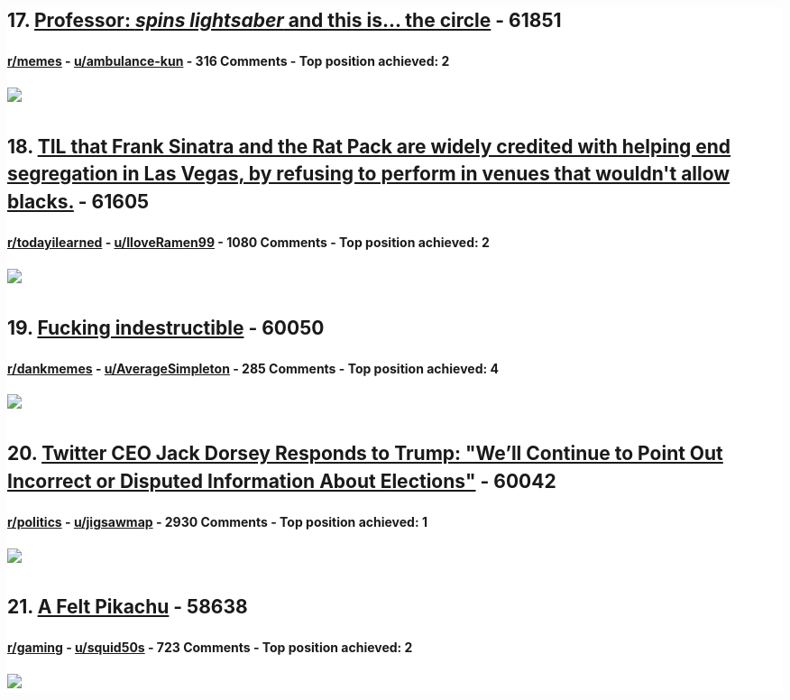 ## 17. [Professor: *spins lightsaber* and this is... the circle](http://reddit.com/r/memes/comments/gs1dk9/professor_spins_lightsaber_and_this_is_the_circle/) - 61851
#### [r/memes](http://reddit.com/r/memes) - [u/ambulance-kun](http://reddit.com/u/ambulance-kun) - 316 Comments - Top position achieved: 2

<a href="https://i.redd.it/epjsz3u6gg151.jpg"><img src="https://b.thumbs.redditmedia.com/rus1-uyKYrll5Jz7WL3DP9KiqqBtUSAfxkdGoqvNx2M.jpg"></img></a>

## 18. [TIL that Frank Sinatra and the Rat Pack are widely credited with helping end segregation in Las Vegas, by refusing to perform in venues that wouldn't allow blacks.](http://reddit.com/r/todayilearned/comments/gsafdo/til_that_frank_sinatra_and_the_rat_pack_are/) - 61605
#### [r/todayilearned](http://reddit.com/r/todayilearned) - [u/IloveRamen99](http://reddit.com/u/IloveRamen99) - 1080 Comments - Top position achieved: 2

<a href="https://en.wikipedia.org/wiki/History_of_Las_Vegas#Desegregation"><img src="https://b.thumbs.redditmedia.com/_IrpQseHpHCrKbfYlRJbWRih4KKz25q539zLixs-2RE.jpg"></img></a>

## 19. [Fucking indestructible](http://reddit.com/r/dankmemes/comments/grzr68/fucking_indestructible/) - 60050
#### [r/dankmemes](http://reddit.com/r/dankmemes) - [u/AverageSimpleton](http://reddit.com/u/AverageSimpleton) - 285 Comments - Top position achieved: 4

<a href="https://i.redd.it/09jaw7vhsf151.gif"><img src="https://b.thumbs.redditmedia.com/F26WS0YK_zfxqt5ieNvRiZ2EmKWHKRgHoA97mmrBK1Y.jpg"></img></a>

## 20. [Twitter CEO Jack Dorsey Responds to Trump: "We’ll Continue to Point Out Incorrect or Disputed Information About Elections"](http://reddit.com/r/politics/comments/gry8w6/twitter_ceo_jack_dorsey_responds_to_trump_well/) - 60042
#### [r/politics](http://reddit.com/r/politics) - [u/jigsawmap](http://reddit.com/u/jigsawmap) - 2930 Comments - Top position achieved: 1

<a href="https://www.hollywoodreporter.com/news/twitter-ceo-jack-dorsey-responds-trump-1296173"><img src="https://b.thumbs.redditmedia.com/SFkWQuvwRutKtvqdBC7I-4uijuZfErd7VYmXa3fYNCw.jpg"></img></a>

## 21. [A Felt Pikachu](http://reddit.com/r/gaming/comments/gs5n1n/a_felt_pikachu/) - 58638
#### [r/gaming](http://reddit.com/r/gaming) - [u/squid50s](http://reddit.com/u/squid50s) - 723 Comments - Top position achieved: 2

<a href="https://gfycat.com/palatablemammothgoa"><img src="https://b.thumbs.redditmedia.com/4Q7C6C7og3celMVGGI2iTu1dTyCwN2AS09zGXyBCIus.jpg"></img></a>
